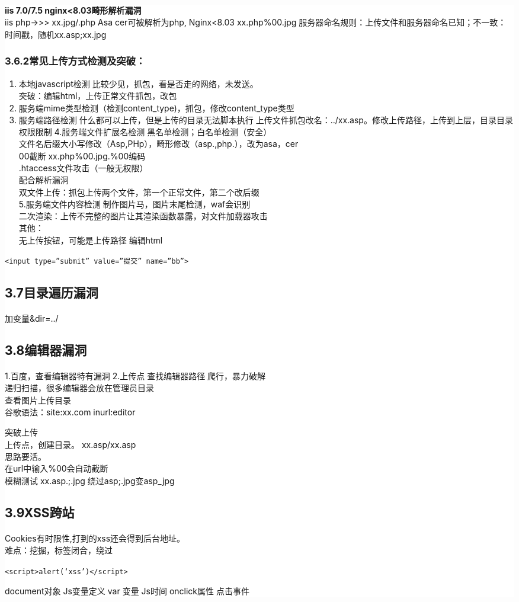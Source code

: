 **iis 7.0/7.5  nginx<8.03畸形解析漏洞**  
iis php->>>    xx.jpg/.php
Asa cer可被解析为php,
Nginx<8.03   xx.php%00.jpg
服务器命名规则：上传文件和服务器命名已知；不一致：时间戳，随机xx.asp;xx.jpg
### 3.6.2常见上传方式检测及突破：
1. 本地javascript检测
比较少见，抓包，看是否走的网络，未发送。  
突破：编辑html，上传正常文件抓包，改包 
2. 服务端mime类型检测（检测content_type)，抓包，修改content_type类型
3. 服务端路径检测
什么都可以上传，但是上传的目录无法脚本执行
上传文件抓包改名：../xx.asp。修改上传路径，上传到上层，目录目录权限限制
4.服务端文件扩展名检测
黑名单检测；白名单检测（安全）  
文件名后缀大小写修改（Asp,PHp），畸形修改（asp.,php.），改为asa，cer  
00截断 xx.php%00.jpg.%00编码  
.htaccess文件攻击（一般无权限）  
配合解析漏洞  
双文件上传：抓包上传两个文件，第一个正常文件，第二个改后缀  
5.服务端文件内容检测
制作图片马，图片末尾检测，waf会识别  
二次渲染：上传不完整的图片让其渲染函数暴露，对文件加载器攻击  
其他：  
无上传按钮，可能是上传路径  编辑html  
```
<input type=”submit” value=”提交” name=”bb”>
```
## 3.7目录遍历漏洞
加变量&dir=../

## 3.8编辑器漏洞
1.百度，查看编辑器特有漏洞
2.上传点
查找编辑器路径
爬行，暴力破解  
递归扫描，很多编辑器会放在管理员目录  
查看图片上传目录  
谷歌语法：site:xx.com inurl:editor  

突破上传   
上传点，创建目录。 xx.asp/xx.asp  
思路要活。  
在url中输入%00会自动截断  
模糊测试  xx.asp.;.jpg 绕过asp;.jpg变asp_jpg  

## 3.9XSS跨站
Cookies有时限性,打到的xss还会得到后台地址。  
难点：挖掘，标签闭合，绕过    
```
<script>alert(‘xss’)</script>
```  
document对象
Js变量定义 var 变量
Js时间 onclick属性 点击事件
